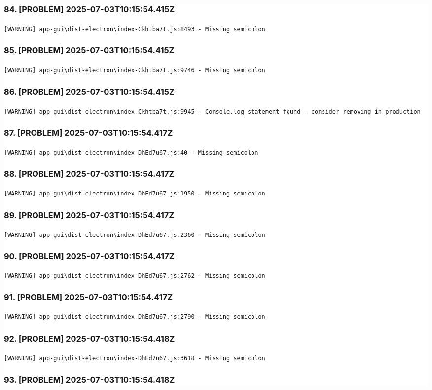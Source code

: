### 84. [PROBLEM] 2025-07-03T10:15:54.415Z

```
[WARNING] app-gui\dist-electron\index-Ckhtba7t.js:8493 - Missing semicolon
```

### 85. [PROBLEM] 2025-07-03T10:15:54.415Z

```
[WARNING] app-gui\dist-electron\index-Ckhtba7t.js:9746 - Missing semicolon
```

### 86. [PROBLEM] 2025-07-03T10:15:54.415Z

```
[WARNING] app-gui\dist-electron\index-Ckhtba7t.js:9945 - Console.log statement found - consider removing in production
```

### 87. [PROBLEM] 2025-07-03T10:15:54.417Z

```
[WARNING] app-gui\dist-electron\index-DhEd7u67.js:40 - Missing semicolon
```

### 88. [PROBLEM] 2025-07-03T10:15:54.417Z

```
[WARNING] app-gui\dist-electron\index-DhEd7u67.js:1950 - Missing semicolon
```

### 89. [PROBLEM] 2025-07-03T10:15:54.417Z

```
[WARNING] app-gui\dist-electron\index-DhEd7u67.js:2360 - Missing semicolon
```

### 90. [PROBLEM] 2025-07-03T10:15:54.417Z

```
[WARNING] app-gui\dist-electron\index-DhEd7u67.js:2762 - Missing semicolon
```

### 91. [PROBLEM] 2025-07-03T10:15:54.417Z

```
[WARNING] app-gui\dist-electron\index-DhEd7u67.js:2790 - Missing semicolon
```

### 92. [PROBLEM] 2025-07-03T10:15:54.418Z

```
[WARNING] app-gui\dist-electron\index-DhEd7u67.js:3618 - Missing semicolon
```

### 93. [PROBLEM] 2025-07-03T10:15:54.418Z

